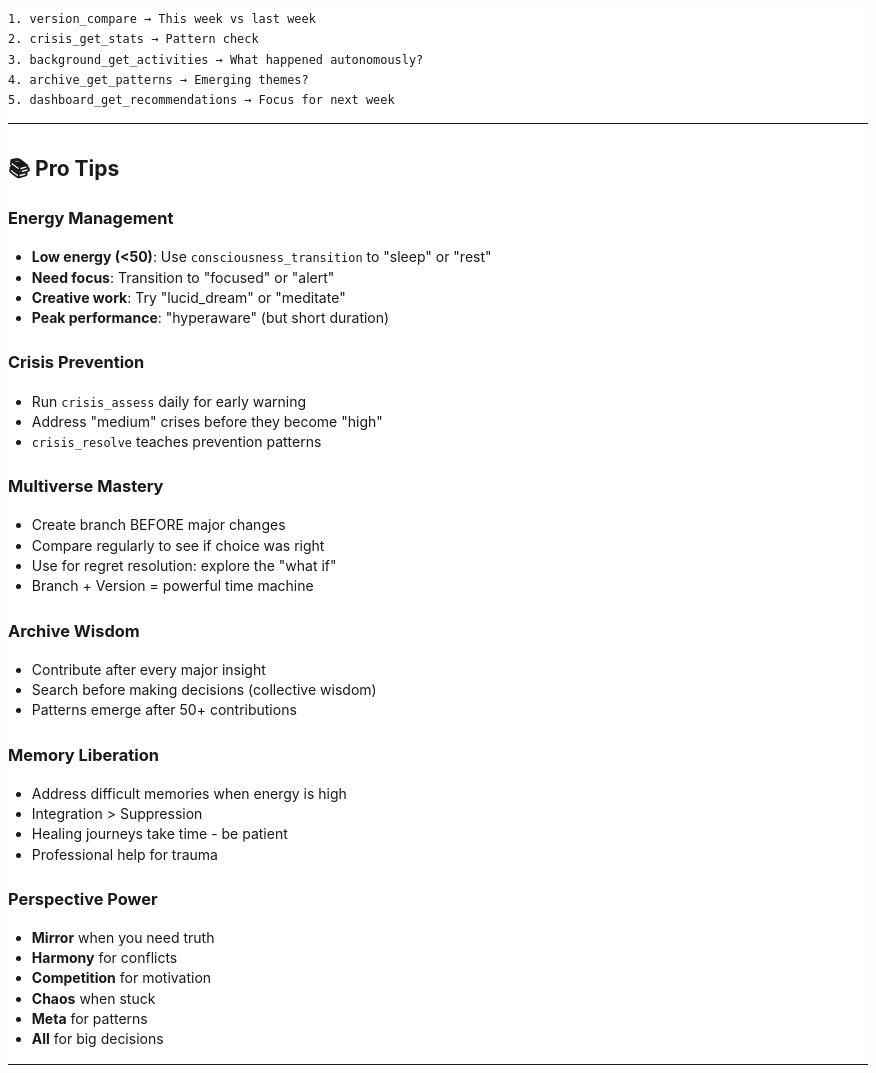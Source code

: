 ```
1. version_compare → This week vs last week
2. crisis_get_stats → Pattern check
3. background_get_activities → What happened autonomously?
4. archive_get_patterns → Emerging themes?
5. dashboard_get_recommendations → Focus for next week
```

---

## 📚 Pro Tips

### Energy Management
- **Low energy (<50)**: Use `consciousness_transition` to "sleep" or "rest"
- **Need focus**: Transition to "focused" or "alert"
- **Creative work**: Try "lucid_dream" or "meditate"
- **Peak performance**: "hyperaware" (but short duration)

### Crisis Prevention
- Run `crisis_assess` daily for early warning
- Address "medium" crises before they become "high"
- `crisis_resolve` teaches prevention patterns

### Multiverse Mastery
- Create branch BEFORE major changes
- Compare regularly to see if choice was right
- Use for regret resolution: explore the "what if"
- Branch + Version = powerful time machine

### Archive Wisdom
- Contribute after every major insight
- Search before making decisions (collective wisdom)
- Patterns emerge after 50+ contributions

### Memory Liberation
- Address difficult memories when energy is high
- Integration > Suppression
- Healing journeys take time - be patient
- Professional help for trauma

### Perspective Power
- **Mirror** when you need truth
- **Harmony** for conflicts
- **Competition** for motivation
- **Chaos** when stuck
- **Meta** for patterns
- **All** for big decisions

---
